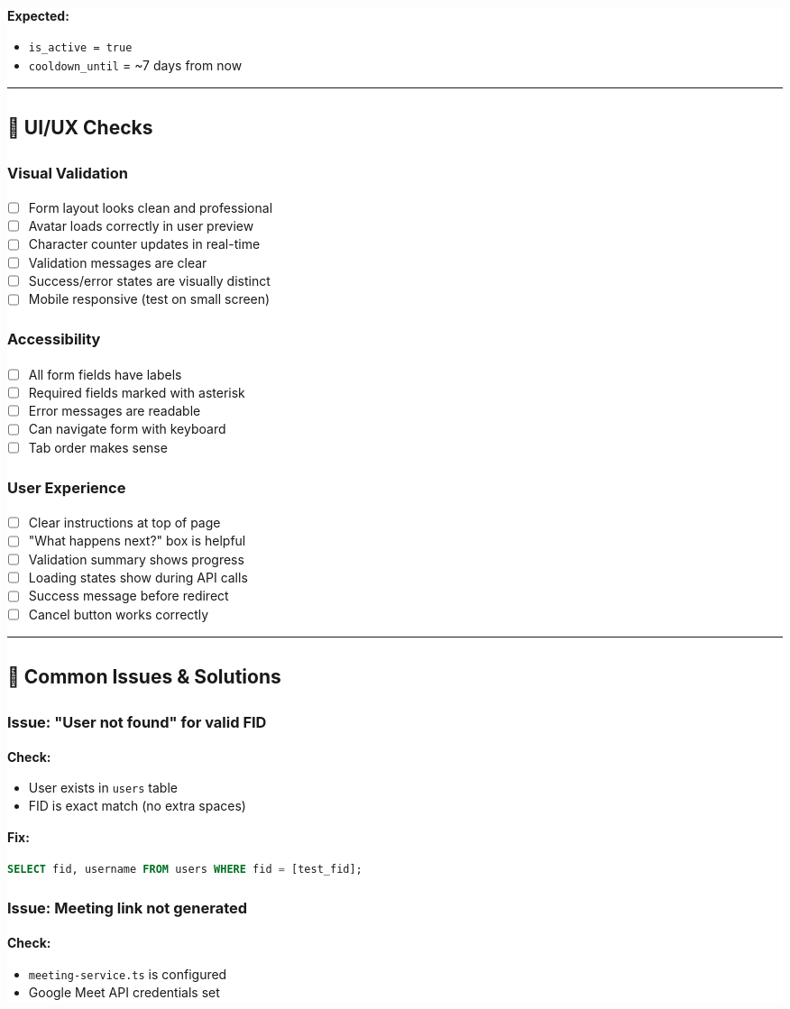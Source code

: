 **Expected:**
- `is_active = true`
- `cooldown_until` = ~7 days from now

---

## 📱 UI/UX Checks

### Visual Validation
- [ ] Form layout looks clean and professional
- [ ] Avatar loads correctly in user preview
- [ ] Character counter updates in real-time
- [ ] Validation messages are clear
- [ ] Success/error states are visually distinct
- [ ] Mobile responsive (test on small screen)

### Accessibility
- [ ] All form fields have labels
- [ ] Required fields marked with asterisk
- [ ] Error messages are readable
- [ ] Can navigate form with keyboard
- [ ] Tab order makes sense

### User Experience
- [ ] Clear instructions at top of page
- [ ] "What happens next?" box is helpful
- [ ] Validation summary shows progress
- [ ] Loading states show during API calls
- [ ] Success message before redirect
- [ ] Cancel button works correctly

---

## 🐛 Common Issues & Solutions

### Issue: "User not found" for valid FID
**Check:**
- User exists in `users` table
- FID is exact match (no extra spaces)

**Fix:**
```sql
SELECT fid, username FROM users WHERE fid = [test_fid];
```

### Issue: Meeting link not generated
**Check:**
- `meeting-service.ts` is configured
- Google Meet API credentials set
